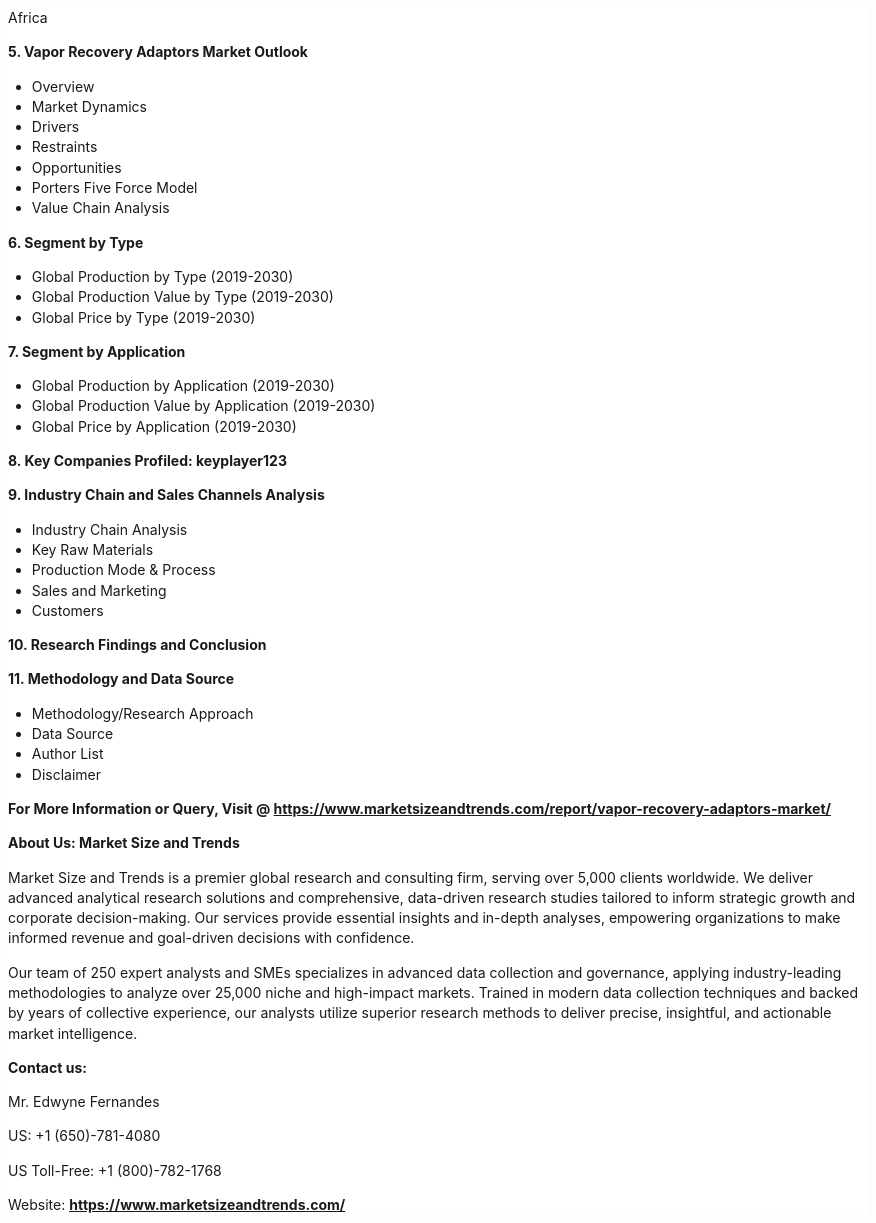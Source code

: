 Africa</li></ul><p><strong>5. Vapor Recovery Adaptors Market Outlook</strong></p><ul><li>Overview</li><li>Market Dynamics</li><li>Drivers</li><li>Restraints</li><li>Opportunities</li><li>Porters Five Force Model</li><li>Value Chain Analysis&nbsp;</li></ul><p><strong>6. Segment by Type</strong></p><ul><li>Global Production by Type (2019-2030)</li><li>Global Production Value by Type (2019-2030)</li><li>Global Price by Type (2019-2030)</li></ul><p><strong>7. Segment by Application</strong></p><ul><li>Global Production by Application (2019-2030)</li><li>Global Production Value by Application (2019-2030)</li><li>Global Price by Application (2019-2030)</li></ul><p><strong>8. Key Companies Profiled: keyplayer123</strong></p><p><strong>9. Industry Chain and Sales Channels Analysis</strong></p><ul><li>Industry Chain Analysis</li><li>Key Raw Materials</li><li>Production Mode &amp; Process</li><li>Sales and Marketing</li><li>Customers</li></ul><p><strong>10. Research Findings and Conclusion</strong></p><p><strong>11. Methodology and Data Source</strong></p><ul><li>Methodology/Research Approach</li><li>Data Source</li><li>Author List</li><li>Disclaimer</li></ul></p><p><strong>For More Information or Query, Visit @ <a href="https://www.marketsizeandtrends.com/report/vapor-recovery-adaptors-market/">https://www.marketsizeandtrends.com/report/vapor-recovery-adaptors-market/</a></strong></p><p><strong>About Us: Market Size and Trends</strong></p><p>Market Size and Trends is a premier global research and consulting firm, serving over 5,000 clients worldwide. We deliver advanced analytical research solutions and comprehensive, data-driven research studies tailored to inform strategic growth and corporate decision-making. Our services provide essential insights and in-depth analyses, empowering organizations to make informed revenue and goal-driven decisions with confidence.</p><p>Our team of 250 expert analysts and SMEs specializes in advanced data collection and governance, applying industry-leading methodologies to analyze over 25,000 niche and high-impact markets. Trained in modern data collection techniques and backed by years of collective experience, our analysts utilize superior research methods to deliver precise, insightful, and actionable market intelligence.</p><p><strong>Contact us:</strong></p><p>Mr. Edwyne Fernandes</p><p>US: +1 (650)-781-4080</p><p>US Toll-Free: +1 (800)-782-1768</p><p>Website: <strong><a href="https://www.marketsizeandtrends.com/">https://www.marketsizeandtrends.com/</a></strong></p>
